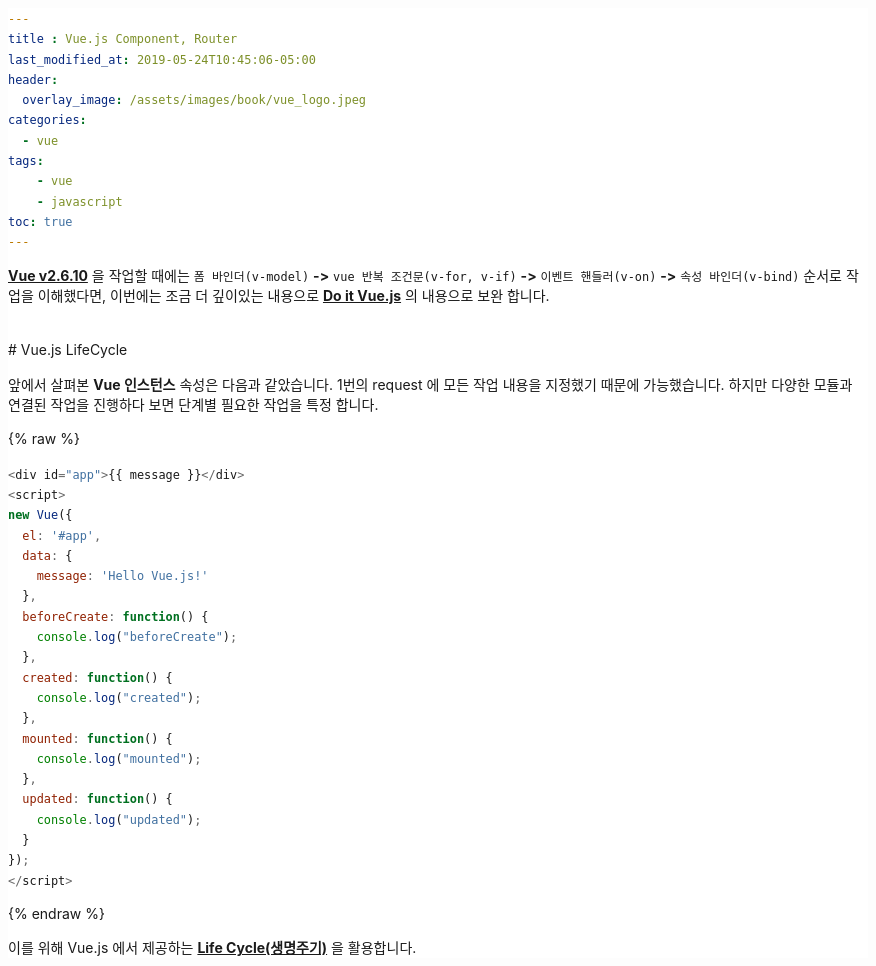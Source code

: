 ```yaml
---
title : Vue.js Component, Router
last_modified_at: 2019-05-24T10:45:06-05:00
header:
  overlay_image: /assets/images/book/vue_logo.jpeg
categories:
  - vue
tags: 
    - vue 
    - javascript
toc: true 
---
```


**[Vue v2.6.10](https://github.com/vuejs/vue/releases)** 을 작업할 때에는 `폼 바인더(v-model)` **->** `vue 반복 조건문(v-for, v-if)` **->** `이벤트 핸들러(v-on)` **->** `속성 바인더(v-bind)` 순서로 작업을 이해했다면, 이번에는 조금 더 깊이있는 내용으로 **[Do it Vue.js](https://github.com/joshua1988/doit-vuejs)** 의 내용으로 보완 합니다.

<br/>
# Vue.js LifeCycle

앞에서 살펴본 **Vue 인스턴스** 속성은 다음과 같았습니다. 1번의 request 에 모든 작업 내용을 지정했기 때문에 가능했습니다. 하지만 다양한 모듈과 연결된 작업을 진행하다 보면 단계별 필요한 작업을 특정 합니다. 

{% raw %}
```javascript
<div id="app">{{ message }}</div>
<script>
new Vue({
  el: '#app',
  data: {
    message: 'Hello Vue.js!'
  },
  beforeCreate: function() {
    console.log("beforeCreate");
  },
  created: function() {
    console.log("created");
  },
  mounted: function() {
    console.log("mounted");
  },
  updated: function() {
    console.log("updated");
  }
});
</script>
```
{% endraw %}

이를 위해 Vue.js 에서 제공하는 **[Life Cycle(생명주기)](https://blog.martinwork.co.kr/vuejs/2018/02/05/vue-lifecycle-hooks.html)** 을 활용합니다. 
